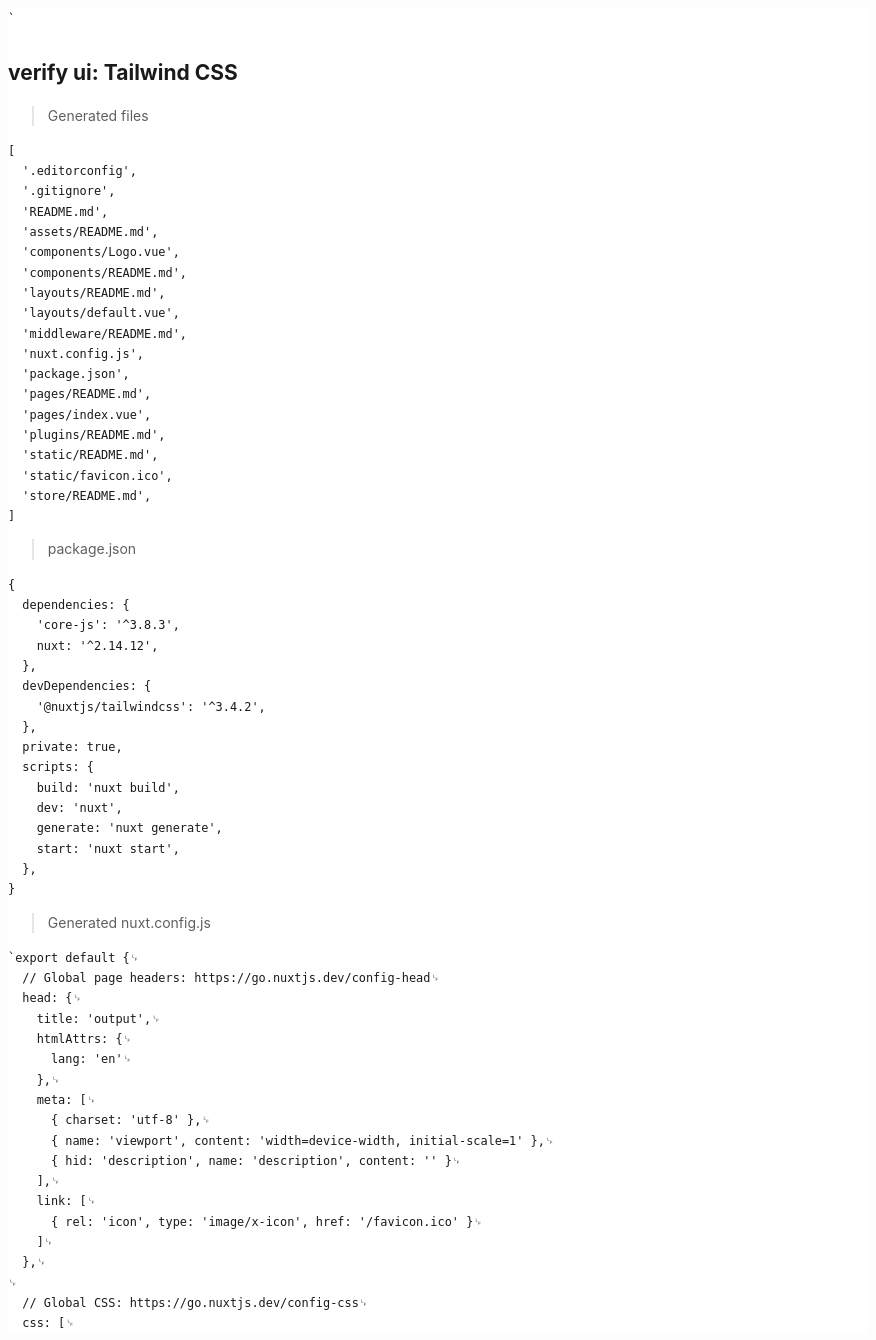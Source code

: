     `

## verify ui: Tailwind CSS

> Generated files

    [
      '.editorconfig',
      '.gitignore',
      'README.md',
      'assets/README.md',
      'components/Logo.vue',
      'components/README.md',
      'layouts/README.md',
      'layouts/default.vue',
      'middleware/README.md',
      'nuxt.config.js',
      'package.json',
      'pages/README.md',
      'pages/index.vue',
      'plugins/README.md',
      'static/README.md',
      'static/favicon.ico',
      'store/README.md',
    ]

> package.json

    {
      dependencies: {
        'core-js': '^3.8.3',
        nuxt: '^2.14.12',
      },
      devDependencies: {
        '@nuxtjs/tailwindcss': '^3.4.2',
      },
      private: true,
      scripts: {
        build: 'nuxt build',
        dev: 'nuxt',
        generate: 'nuxt generate',
        start: 'nuxt start',
      },
    }

> Generated nuxt.config.js

    `export default {␊
      // Global page headers: https://go.nuxtjs.dev/config-head␊
      head: {␊
        title: 'output',␊
        htmlAttrs: {␊
          lang: 'en'␊
        },␊
        meta: [␊
          { charset: 'utf-8' },␊
          { name: 'viewport', content: 'width=device-width, initial-scale=1' },␊
          { hid: 'description', name: 'description', content: '' }␊
        ],␊
        link: [␊
          { rel: 'icon', type: 'image/x-icon', href: '/favicon.ico' }␊
        ]␊
      },␊
    ␊
      // Global CSS: https://go.nuxtjs.dev/config-css␊
      css: [␊